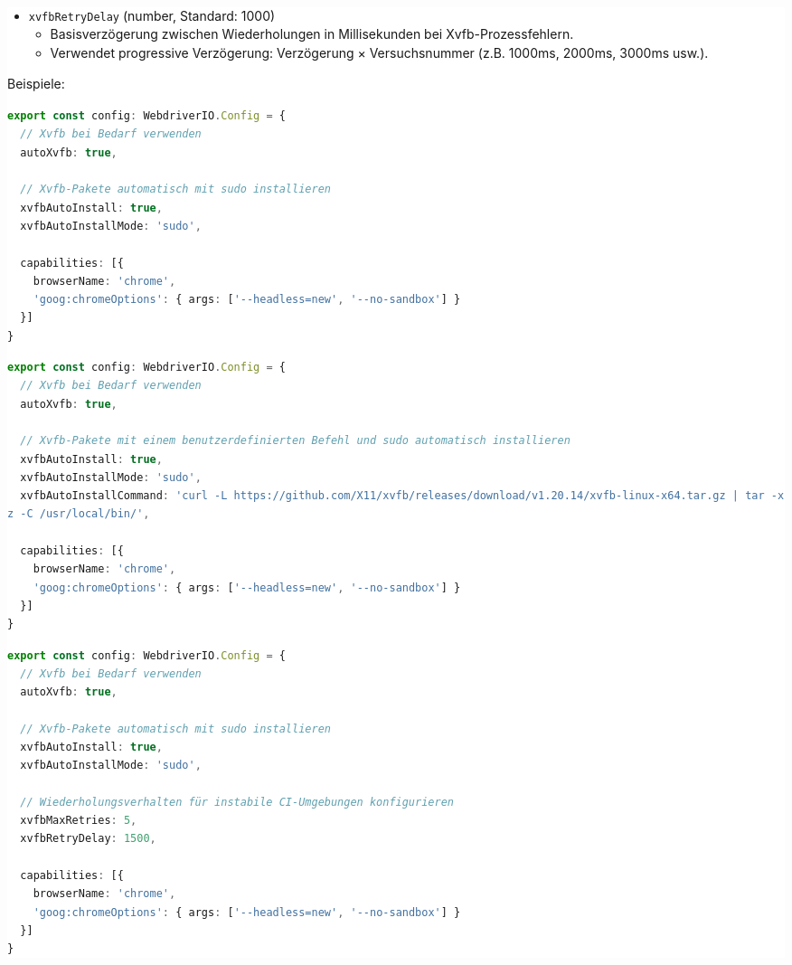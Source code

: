 - `xvfbRetryDelay` (number, Standard: 1000)
  - Basisverzögerung zwischen Wiederholungen in Millisekunden bei Xvfb-Prozessfehlern.
  - Verwendet progressive Verzögerung: Verzögerung × Versuchsnummer (z.B. 1000ms, 2000ms, 3000ms usw.).

Beispiele:

```ts
export const config: WebdriverIO.Config = {
  // Xvfb bei Bedarf verwenden
  autoXvfb: true,

  // Xvfb-Pakete automatisch mit sudo installieren
  xvfbAutoInstall: true,
  xvfbAutoInstallMode: 'sudo',

  capabilities: [{
    browserName: 'chrome',
    'goog:chromeOptions': { args: ['--headless=new', '--no-sandbox'] }
  }]
}
```

```ts
export const config: WebdriverIO.Config = {
  // Xvfb bei Bedarf verwenden
  autoXvfb: true,

  // Xvfb-Pakete mit einem benutzerdefinierten Befehl und sudo automatisch installieren
  xvfbAutoInstall: true,
  xvfbAutoInstallMode: 'sudo',
  xvfbAutoInstallCommand: 'curl -L https://github.com/X11/xvfb/releases/download/v1.20.14/xvfb-linux-x64.tar.gz | tar -xz -C /usr/local/bin/',

  capabilities: [{
    browserName: 'chrome',
    'goog:chromeOptions': { args: ['--headless=new', '--no-sandbox'] }
  }]
}
```

```ts
export const config: WebdriverIO.Config = {
  // Xvfb bei Bedarf verwenden
  autoXvfb: true,

  // Xvfb-Pakete automatisch mit sudo installieren
  xvfbAutoInstall: true,
  xvfbAutoInstallMode: 'sudo',

  // Wiederholungsverhalten für instabile CI-Umgebungen konfigurieren
  xvfbMaxRetries: 5,
  xvfbRetryDelay: 1500,

  capabilities: [{
    browserName: 'chrome',
    'goog:chromeOptions': { args: ['--headless=new', '--no-sandbox'] }
  }]
}
```
